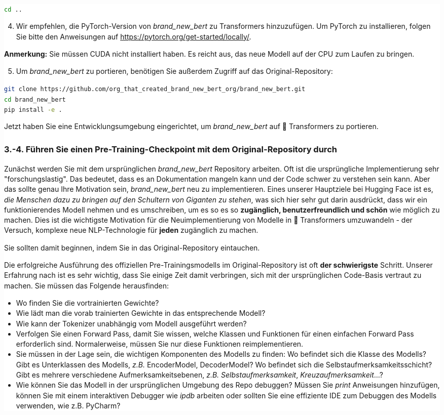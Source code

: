 ```bash
cd ..
```

4. Wir empfehlen, die PyTorch-Version von *brand_new_bert* zu Transformers hinzuzufügen. Um PyTorch zu installieren, folgen Sie bitte den
   Anweisungen auf https://pytorch.org/get-started/locally/.

**Anmerkung:** Sie müssen CUDA nicht installiert haben. Es reicht aus, das neue Modell auf der CPU zum Laufen zu bringen.

5. Um *brand_new_bert* zu portieren, benötigen Sie außerdem Zugriff auf das Original-Repository:

```bash
git clone https://github.com/org_that_created_brand_new_bert_org/brand_new_bert.git
cd brand_new_bert
pip install -e .
```

Jetzt haben Sie eine Entwicklungsumgebung eingerichtet, um *brand_new_bert* auf 🤗 Transformers zu portieren.

### 3.-4. Führen Sie einen Pre-Training-Checkpoint mit dem Original-Repository durch

Zunächst werden Sie mit dem ursprünglichen *brand_new_bert* Repository arbeiten. Oft ist die ursprüngliche Implementierung sehr
"forschungslastig". Das bedeutet, dass es an Dokumentation mangeln kann und der Code schwer zu verstehen sein kann. Aber das sollte
genau Ihre Motivation sein, *brand_new_bert* neu zu implementieren. Eines unserer Hauptziele bei Hugging Face ist es, *die Menschen dazu zu bringen
auf den Schultern von Giganten zu stehen*, was sich hier sehr gut darin ausdrückt, dass wir ein funktionierendes Modell nehmen und es umschreiben, um es so
es so **zugänglich, benutzerfreundlich und schön** wie möglich zu machen. Dies ist die wichtigste Motivation für die Neuimplementierung von
Modelle in 🤗 Transformers umzuwandeln - der Versuch, komplexe neue NLP-Technologie für **jeden** zugänglich zu machen.

Sie sollten damit beginnen, indem Sie in das Original-Repository eintauchen.

Die erfolgreiche Ausführung des offiziellen Pre-Trainingsmodells im Original-Repository ist oft **der schwierigste** Schritt.
Unserer Erfahrung nach ist es sehr wichtig, dass Sie einige Zeit damit verbringen, sich mit der ursprünglichen Code-Basis vertraut zu machen. Sie müssen
das Folgende herausfinden:

- Wo finden Sie die vortrainierten Gewichte?
- Wie lädt man die vorab trainierten Gewichte in das entsprechende Modell?
- Wie kann der Tokenizer unabhängig vom Modell ausgeführt werden?
- Verfolgen Sie einen Forward Pass, damit Sie wissen, welche Klassen und Funktionen für einen einfachen Forward Pass erforderlich sind. Normalerweise,
  müssen Sie nur diese Funktionen reimplementieren.
- Sie müssen in der Lage sein, die wichtigen Komponenten des Modells zu finden: Wo befindet sich die Klasse des Modells? Gibt es Unterklassen des Modells,
  *z.B.* EncoderModel, DecoderModel? Wo befindet sich die Selbstaufmerksamkeitsschicht? Gibt es mehrere verschiedene Aufmerksamkeitsebenen,
  *z.B.* *Selbstaufmerksamkeit*, *Kreuzaufmerksamkeit*...?
- Wie können Sie das Modell in der ursprünglichen Umgebung des Repo debuggen? Müssen Sie *print* Anweisungen hinzufügen, können Sie
  mit einem interaktiven Debugger wie *ipdb* arbeiten oder sollten Sie eine effiziente IDE zum Debuggen des Modells verwenden, wie z.B. PyCharm?
